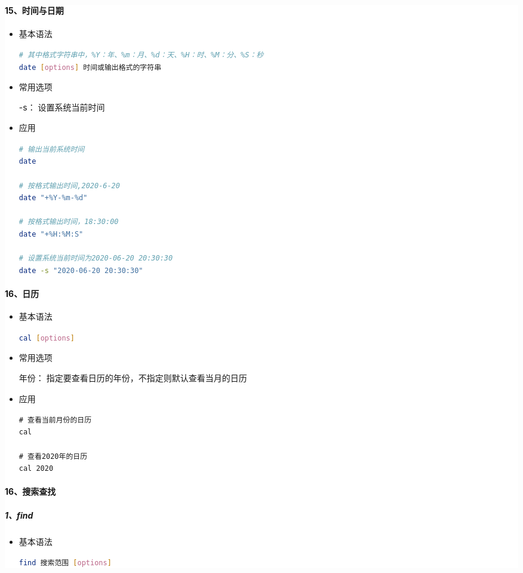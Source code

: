 #### 15、时间与日期

- 基本语法

  ```bash
  # 其中格式字符串中，%Y：年、%m：月、%d：天、%H：时、%M：分、%S：秒
  date [options] 时间或输出格式的字符串
  ```

- 常用选项

  -s：	设置系统当前时间

- 应用

  ```bash
  # 输出当前系统时间
  date
  
  # 按格式输出时间,2020-6-20
  date "+%Y-%m-%d"
  
  # 按格式输出时间，18:30:00
  date "+%H:%M:S"
  
  # 设置系统当前时间为2020-06-20 20:30:30
  date -s "2020-06-20 20:30:30"
  ```

#### 16、日历

- 基本语法

  ```bash
  cal [options]
  ```

- 常用选项

  年份：	指定要查看日历的年份，不指定则默认查看当月的日历

- 应用

  ```
  # 查看当前月份的日历
  cal
  
  # 查看2020年的日历
  cal 2020
  ```

#### 16、搜索查找

##### 1、find

- 基本语法

  ```bash
  find 搜索范围 [options]
  ```
